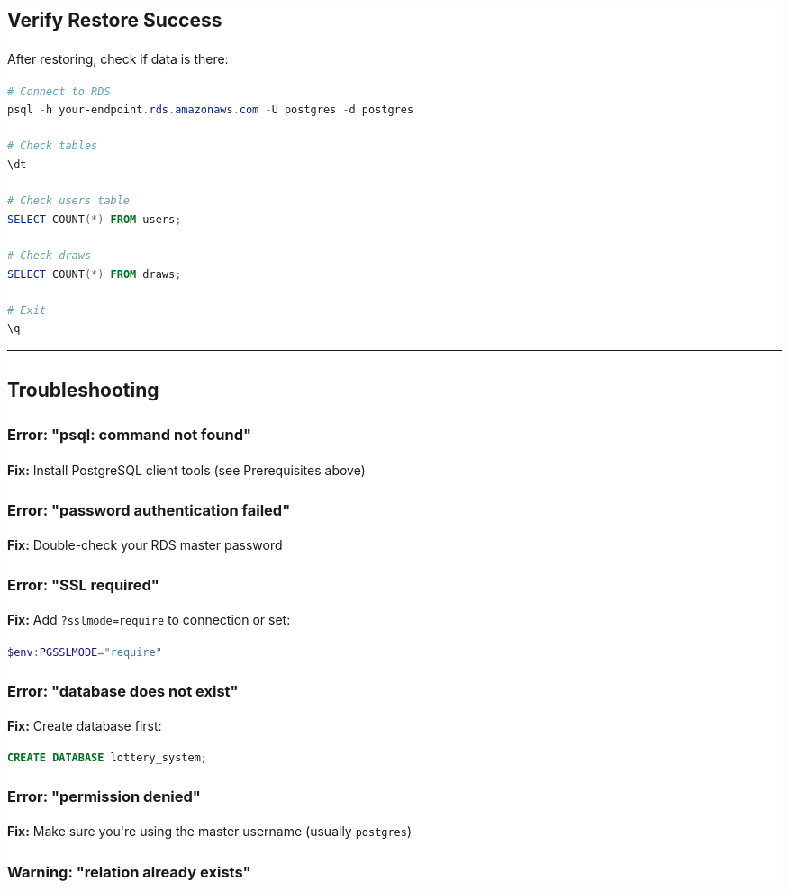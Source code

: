 
## Verify Restore Success

After restoring, check if data is there:

```powershell
# Connect to RDS
psql -h your-endpoint.rds.amazonaws.com -U postgres -d postgres

# Check tables
\dt

# Check users table
SELECT COUNT(*) FROM users;

# Check draws
SELECT COUNT(*) FROM draws;

# Exit
\q
```

---

## Troubleshooting

### Error: "psql: command not found"

**Fix:** Install PostgreSQL client tools (see Prerequisites above)

### Error: "password authentication failed"

**Fix:** Double-check your RDS master password

### Error: "SSL required"

**Fix:** Add `?sslmode=require` to connection or set:
```powershell
$env:PGSSLMODE="require"
```

### Error: "database does not exist"

**Fix:** Create database first:
```sql
CREATE DATABASE lottery_system;
```

### Error: "permission denied"

**Fix:** Make sure you're using the master username (usually `postgres`)

### Warning: "relation already exists"
